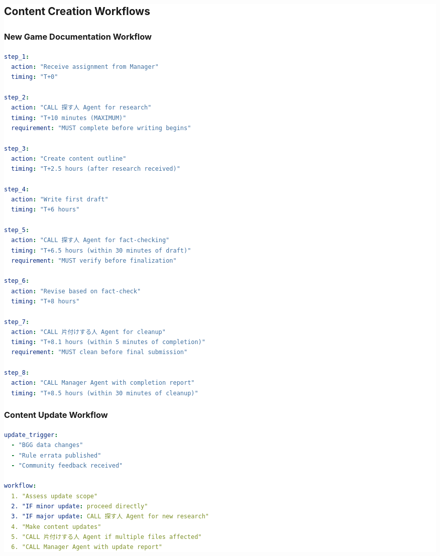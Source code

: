 ## Content Creation Workflows

### New Game Documentation Workflow
```yaml
step_1:
  action: "Receive assignment from Manager"
  timing: "T+0"
  
step_2:
  action: "CALL 探す人 Agent for research"
  timing: "T+10 minutes (MAXIMUM)"
  requirement: "MUST complete before writing begins"
  
step_3:
  action: "Create content outline"
  timing: "T+2.5 hours (after research received)"
  
step_4:
  action: "Write first draft"
  timing: "T+6 hours"
  
step_5:
  action: "CALL 探す人 Agent for fact-checking"
  timing: "T+6.5 hours (within 30 minutes of draft)"
  requirement: "MUST verify before finalization"
  
step_6:
  action: "Revise based on fact-check"
  timing: "T+8 hours"
  
step_7:
  action: "CALL 片付けする人 Agent for cleanup"
  timing: "T+8.1 hours (within 5 minutes of completion)"
  requirement: "MUST clean before final submission"
  
step_8:
  action: "CALL Manager Agent with completion report"
  timing: "T+8.5 hours (within 30 minutes of cleanup)"
```

### Content Update Workflow
```yaml
update_trigger:
  - "BGG data changes"
  - "Rule errata published"
  - "Community feedback received"
  
workflow:
  1. "Assess update scope"
  2. "IF minor update: proceed directly"
  3. "IF major update: CALL 探す人 Agent for new research"
  4. "Make content updates"
  5. "CALL 片付けする人 Agent if multiple files affected"
  6. "CALL Manager Agent with update report"
```
